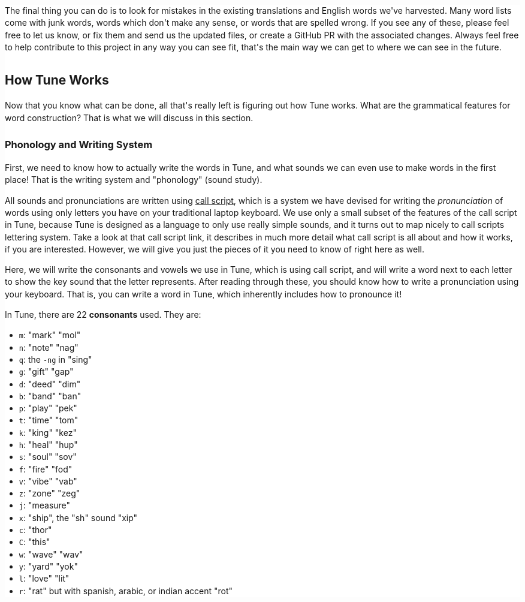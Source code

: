 The final thing you can do is to look for mistakes in the existing translations and English words we've harvested. Many word lists come with junk words, words which don't make any sense, or words that are spelled wrong. If you see any of these, please feel free to let us know, or fix them and send us the updated files, or create a GitHub PR with the associated changes. Always feel free to help contribute to this project in any way you can see fit, that's the main way we can get to where we can see in the future.

## How Tune Works

Now that you know what can be done, all that's really left is figuring out how Tune works. What are the grammatical features for word construction? That is what we will discuss in this section.

### Phonology and Writing System

First, we need to know how to actually write the words in Tune, and what sounds we can even use to make words in the first place! That is the writing system and "phonology" (sound study).

All sounds and pronunciations are written using [call script](https://github.com/drumworkteam/call), which is a system we have devised for writing the _pronunciation_ of words using only letters you have on your traditional laptop keyboard. We use only a small subset of the features of the call script in Tune, because Tune is designed as a language to only use really simple sounds, and it turns out to map nicely to call scripts lettering system. Take a look at that call script link, it describes in much more detail what call script is all about and how it works, if you are interested. However, we will give you just the pieces of it you need to know of right here as well.

Here, we will write the consonants and vowels we use in Tune, which is using call script, and will write a word next to each letter to show the key sound that the letter represents. After reading through these, you should know how to write a pronunciation using your keyboard. That is, you can write a word in Tune, which inherently includes how to pronounce it!

In Tune, there are 22 **consonants** used. They are:

- `m`: "mark" "mol"
- `n`: "note" "nag"
- `q`: the `-ng` in "sing"
- `g`: "gift" "gap"
- `d`: "deed" "dim"
- `b`: "band" "ban"
- `p`: "play" "pek"
- `t`: "time" "tom"
- `k`: "king" "kez"
- `h`: "heal" "hup"
- `s`: "soul" "sov"
- `f`: "fire" "fod"
- `v`: "vibe" "vab"
- `z`: "zone" "zeg"
- `j`: "measure"
- `x`: "ship", the "sh" sound "xip"
- `c`: "thor"
- `C`: "this"
- `w`: "wave" "wav"
- `y`: "yard" "yok"
- `l`: "love" "lit"
- `r`: "rat" but with spanish, arabic, or indian accent "rot"
